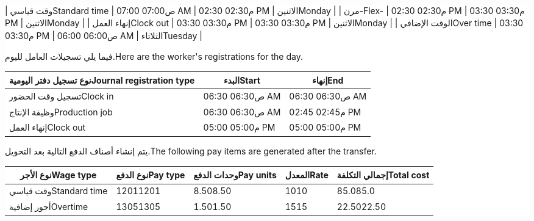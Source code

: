 | <span data-ttu-id="82b4a-373">وقت قياسي</span><span class="sxs-lookup"><span data-stu-id="82b4a-373">Standard time</span></span> | <span data-ttu-id="82b4a-374">07:00 ص</span><span class="sxs-lookup"><span data-stu-id="82b4a-374">07:00 AM</span></span> | <span data-ttu-id="82b4a-375">02:30 م</span><span class="sxs-lookup"><span data-stu-id="82b4a-375">02:30 PM</span></span> | <span data-ttu-id="82b4a-376">الاثنين</span><span class="sxs-lookup"><span data-stu-id="82b4a-376">Monday</span></span>  |
| <span data-ttu-id="82b4a-377">مرن-</span><span class="sxs-lookup"><span data-stu-id="82b4a-377">Flex-</span></span>         | <span data-ttu-id="82b4a-378">02:30 م</span><span class="sxs-lookup"><span data-stu-id="82b4a-378">02:30 PM</span></span> | <span data-ttu-id="82b4a-379">03:30 م</span><span class="sxs-lookup"><span data-stu-id="82b4a-379">03:30 PM</span></span> | <span data-ttu-id="82b4a-380">الاثنين</span><span class="sxs-lookup"><span data-stu-id="82b4a-380">Monday</span></span>  |
| <span data-ttu-id="82b4a-381">إنهاء العمل</span><span class="sxs-lookup"><span data-stu-id="82b4a-381">Clock out</span></span>     | <span data-ttu-id="82b4a-382">03:30 م</span><span class="sxs-lookup"><span data-stu-id="82b4a-382">03:30 PM</span></span> | <span data-ttu-id="82b4a-383">03:30 م</span><span class="sxs-lookup"><span data-stu-id="82b4a-383">03:30 PM</span></span> | <span data-ttu-id="82b4a-384">الاثنين</span><span class="sxs-lookup"><span data-stu-id="82b4a-384">Monday</span></span>  |
| <span data-ttu-id="82b4a-385">الوقت الإضافي</span><span class="sxs-lookup"><span data-stu-id="82b4a-385">Over time</span></span>     | <span data-ttu-id="82b4a-386">03:30 م</span><span class="sxs-lookup"><span data-stu-id="82b4a-386">03:30 PM</span></span> | <span data-ttu-id="82b4a-387">06:00 ص</span><span class="sxs-lookup"><span data-stu-id="82b4a-387">06:00 AM</span></span> | <span data-ttu-id="82b4a-388">الثلاثاء</span><span class="sxs-lookup"><span data-stu-id="82b4a-388">Tuesday</span></span> |

<span data-ttu-id="82b4a-389">فيما يلي تسجيلات العامل لليوم.</span><span class="sxs-lookup"><span data-stu-id="82b4a-389">Here are the worker's registrations for the day.</span></span>

| <span data-ttu-id="82b4a-390">نوع تسجيل دفتر اليومية</span><span class="sxs-lookup"><span data-stu-id="82b4a-390">Journal registration type</span></span> | <span data-ttu-id="82b4a-391">البدء</span><span class="sxs-lookup"><span data-stu-id="82b4a-391">Start</span></span>    | <span data-ttu-id="82b4a-392">إنهاء</span><span class="sxs-lookup"><span data-stu-id="82b4a-392">End</span></span>      |
|---------------------------|----------|----------|
| <span data-ttu-id="82b4a-393">تسجيل وقت الحضور</span><span class="sxs-lookup"><span data-stu-id="82b4a-393">Clock in</span></span>                  | <span data-ttu-id="82b4a-394">06:30 ص</span><span class="sxs-lookup"><span data-stu-id="82b4a-394">06:30 AM</span></span> | <span data-ttu-id="82b4a-395">06:30 ص</span><span class="sxs-lookup"><span data-stu-id="82b4a-395">06:30 AM</span></span> |
| <span data-ttu-id="82b4a-396">وظيفة الإنتاج</span><span class="sxs-lookup"><span data-stu-id="82b4a-396">Production job</span></span>            | <span data-ttu-id="82b4a-397">06:30 ص</span><span class="sxs-lookup"><span data-stu-id="82b4a-397">06:30 AM</span></span> | <span data-ttu-id="82b4a-398">02:45 م</span><span class="sxs-lookup"><span data-stu-id="82b4a-398">02:45 PM</span></span> |
| <span data-ttu-id="82b4a-399">إنهاء العمل</span><span class="sxs-lookup"><span data-stu-id="82b4a-399">Clock out</span></span>                 | <span data-ttu-id="82b4a-400">05:00 م</span><span class="sxs-lookup"><span data-stu-id="82b4a-400">05:00 PM</span></span> | <span data-ttu-id="82b4a-401">05:00 م</span><span class="sxs-lookup"><span data-stu-id="82b4a-401">05:00 PM</span></span> |

<span data-ttu-id="82b4a-402">يتم إنشاء أصناف الدفع التالية بعد التحويل.</span><span class="sxs-lookup"><span data-stu-id="82b4a-402">The following pay items are generated after the transfer.</span></span>

| <span data-ttu-id="82b4a-403">نوع الأجر</span><span class="sxs-lookup"><span data-stu-id="82b4a-403">Wage type</span></span>     | <span data-ttu-id="82b4a-404">نوع الدفع</span><span class="sxs-lookup"><span data-stu-id="82b4a-404">Pay type</span></span> | <span data-ttu-id="82b4a-405">وحدات الدفع</span><span class="sxs-lookup"><span data-stu-id="82b4a-405">Pay units</span></span> | <span data-ttu-id="82b4a-406">المعدل</span><span class="sxs-lookup"><span data-stu-id="82b4a-406">Rate</span></span>  | <span data-ttu-id="82b4a-407">إجمالي التكلفة</span><span class="sxs-lookup"><span data-stu-id="82b4a-407">Total cost</span></span> |
|---------------|----------|-----------|-------|------------|
| <span data-ttu-id="82b4a-408">وقت قياسي</span><span class="sxs-lookup"><span data-stu-id="82b4a-408">Standard time</span></span> | <span data-ttu-id="82b4a-409">1201</span><span class="sxs-lookup"><span data-stu-id="82b4a-409">1201</span></span>     | <span data-ttu-id="82b4a-410">8.50</span><span class="sxs-lookup"><span data-stu-id="82b4a-410">8.50</span></span>      | <span data-ttu-id="82b4a-411">10</span><span class="sxs-lookup"><span data-stu-id="82b4a-411">10</span></span>    | <span data-ttu-id="82b4a-412">85.0</span><span class="sxs-lookup"><span data-stu-id="82b4a-412">85.0</span></span>       |
| <span data-ttu-id="82b4a-413">أجور إضافية</span><span class="sxs-lookup"><span data-stu-id="82b4a-413">Overtime</span></span>      | <span data-ttu-id="82b4a-414">1305</span><span class="sxs-lookup"><span data-stu-id="82b4a-414">1305</span></span>     | <span data-ttu-id="82b4a-415">1.50</span><span class="sxs-lookup"><span data-stu-id="82b4a-415">1.50</span></span>      | <span data-ttu-id="82b4a-416">15</span><span class="sxs-lookup"><span data-stu-id="82b4a-416">15</span></span>    | <span data-ttu-id="82b4a-417">22.50</span><span class="sxs-lookup"><span data-stu-id="82b4a-417">22.50</span></span>      |